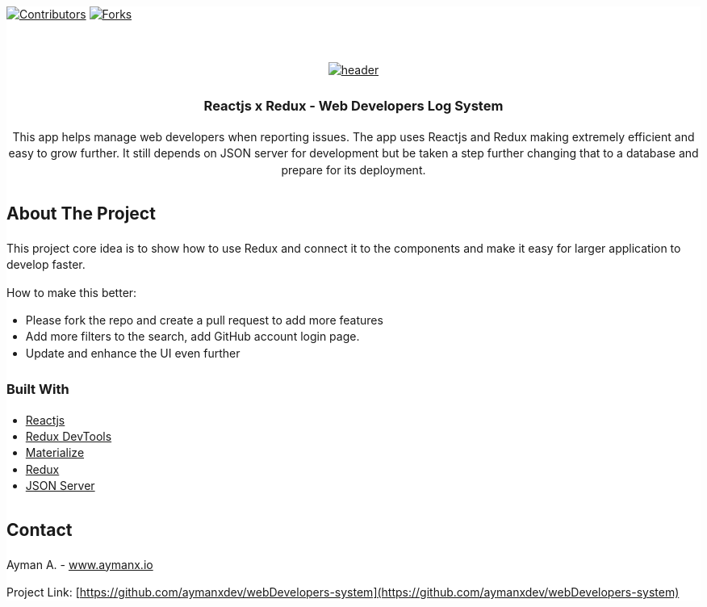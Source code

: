 [![Contributors][contributors-shield]][contributors-url]
[![Forks][forks-shield]][forks-url]



<br />
<p align="center">
  <a href="https://github.com/aymanxdev/webDevelopers-system">
    <img src="./images/banner-log system.png" alt="header" width="100%" height="100%">
  </a>

  <h3 align="center">Reactjs x Redux - Web Developers Log System </h3>

  <p align="center">
    This app helps manage web developers when reporting issues. The app uses Reactjs and Redux making extremely efficient and easy to grow further. It still depends on JSON server for development but be taken a step further changing that to a database and prepare for its deployment. 
</p>






## About The Project

This project core idea is to show how to use Redux and connect it to the components and make it easy for larger application to develop faster. 

How to make this better:
* Please fork the repo and create a pull request to add more features
* Add more filters to the search, add GitHub account login page. 
* Update and enhance the UI even further


### Built With

* [Reactjs](https://reactjs.org)
* [Redux DevTools](https://github.com/reduxjs/redux-devtools)
* [Materialize](https://materializecss.com/)
* [Redux](https://redux.js.org/)
* [JSON Server](https://github.com/typicode/json-server)


## Contact

Ayman A.  - www.aymanx.io

Project Link: [https://github.com/aymanxdev/webDevelopers-system](https://github.com/aymanxdev/webDevelopers-system)





[contributors-shield]: https://img.shields.io/github/contributors/aymanxdev/webDevelopers-system.svg?style=flat-square
[contributors-url]: https://github.com/aymanxdev/webDevelopers-system/graphs/contributors
[forks-shield]: https://img.shields.io/github/forks/aymanxdev/webDevelopers-system.svg?style=flat-square
[forks-url]: https://github.com/aymanxdev/webDevelopers-system/network/members
[linkedin-shield]: https://img.shields.io/badge/-LinkedIn-black.svg?style=flat-square&logo=linkedin&colorB=555
[linkedin-url]: https://www.linkedin.com/in/ayman-io/
[product-screenshot]: images/Github-jobs-api-reactjs-ui.png
